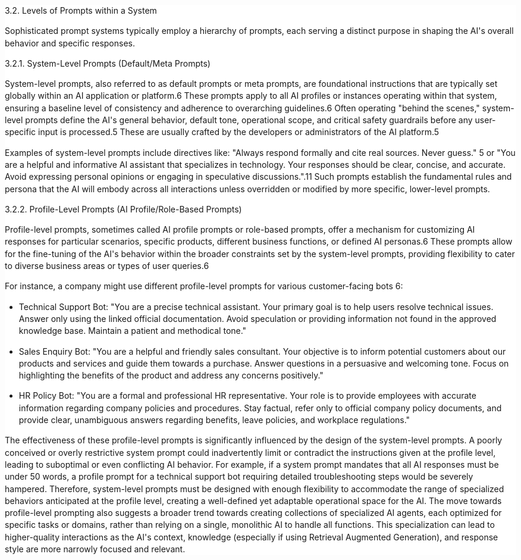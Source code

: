 3.2. Levels of Prompts within a System

Sophisticated prompt systems typically employ a hierarchy of prompts, each serving a distinct purpose in shaping the AI's overall behavior and specific responses.

3.2.1. System-Level Prompts (Default/Meta Prompts)

System-level prompts, also referred to as default prompts or meta prompts, are foundational instructions that are typically set globally within an AI application or platform.6 These prompts apply to all AI profiles or instances operating within that system, ensuring a baseline level of consistency and adherence to overarching guidelines.6 Often operating "behind the scenes," system-level prompts define the AI's general behavior, default tone, operational scope, and critical safety guardrails before any user-specific input is processed.5 These are usually crafted by the developers or administrators of the AI platform.5

Examples of system-level prompts include directives like: "Always respond formally and cite real sources. Never guess." 5 or "You are a helpful and informative AI assistant that specializes in technology. Your responses should be clear, concise, and accurate. Avoid expressing personal opinions or engaging in speculative discussions.".11 Such prompts establish the fundamental rules and persona that the AI will embody across all interactions unless overridden or modified by more specific, lower-level prompts.

3.2.2. Profile-Level Prompts (AI Profile/Role-Based Prompts)

Profile-level prompts, sometimes called AI profile prompts or role-based prompts, offer a mechanism for customizing AI responses for particular scenarios, specific products, different business functions, or defined AI personas.6 These prompts allow for the fine-tuning of the AI's behavior within the broader constraints set by the system-level prompts, providing flexibility to cater to diverse business areas or types of user queries.6

For instance, a company might use different profile-level prompts for various customer-facing bots 6:

- Technical Support Bot: "You are a precise technical assistant. Your primary goal is to help users resolve technical issues. Answer only using the linked official documentation. Avoid speculation or providing information not found in the approved knowledge base. Maintain a patient and methodical tone."
    
- Sales Enquiry Bot: "You are a helpful and friendly sales consultant. Your objective is to inform potential customers about our products and services and guide them towards a purchase. Answer questions in a persuasive and welcoming tone. Focus on highlighting the benefits of the product and address any concerns positively."
    
- HR Policy Bot: "You are a formal and professional HR representative. Your role is to provide employees with accurate information regarding company policies and procedures. Stay factual, refer only to official company policy documents, and provide clear, unambiguous answers regarding benefits, leave policies, and workplace regulations."
    

The effectiveness of these profile-level prompts is significantly influenced by the design of the system-level prompts. A poorly conceived or overly restrictive system prompt could inadvertently limit or contradict the instructions given at the profile level, leading to suboptimal or even conflicting AI behavior. For example, if a system prompt mandates that all AI responses must be under 50 words, a profile prompt for a technical support bot requiring detailed troubleshooting steps would be severely hampered. Therefore, system-level prompts must be designed with enough flexibility to accommodate the range of specialized behaviors anticipated at the profile level, creating a well-defined yet adaptable operational space for the AI. The move towards profile-level prompting also suggests a broader trend towards creating collections of specialized AI agents, each optimized for specific tasks or domains, rather than relying on a single, monolithic AI to handle all functions. This specialization can lead to higher-quality interactions as the AI's context, knowledge (especially if using Retrieval Augmented Generation), and response style are more narrowly focused and relevant.
